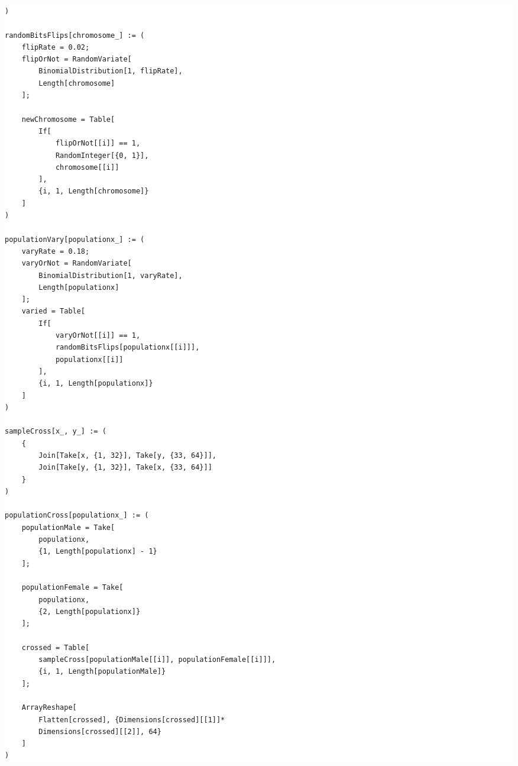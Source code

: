 ```
)

randomBitsFlips[chromosome_] := (
    flipRate = 0.02;
    flipOrNot = RandomVariate[
        BinomialDistribution[1, flipRate], 
        Length[chromosome]
    ];

    newChromosome = Table[
        If[
            flipOrNot[[i]] == 1, 
            RandomInteger[{0, 1}], 
            chromosome[[i]]
        ],
        {i, 1, Length[chromosome]}
    ]
)

populationVary[populationx_] := (
    varyRate = 0.18;
    varyOrNot = RandomVariate[
        BinomialDistribution[1, varyRate], 
        Length[populationx]
    ];
    varied = Table[
        If[
            varyOrNot[[i]] == 1, 
            randomBitsFlips[populationx[[i]]], 
            populationx[[i]]
        ],
        {i, 1, Length[populationx]}
    ]
)

sampleCross[x_, y_] := (
    {
        Join[Take[x, {1, 32}], Take[y, {33, 64}]],
        Join[Take[y, {1, 32}], Take[x, {33, 64}]]
    }
)

populationCross[populationx_] := (
    populationMale = Take[
        populationx, 
        {1, Length[populationx] - 1}
    ];
    
    populationFemale = Take[
        populationx, 
        {2, Length[populationx]}
    ];

    crossed = Table[
        sampleCross[populationMale[[i]], populationFemale[[i]]],
        {i, 1, Length[populationMale]}
    ];

    ArrayReshape[
        Flatten[crossed], {Dimensions[crossed][[1]]*
        Dimensions[crossed][[2]], 64}
    ]
)
```